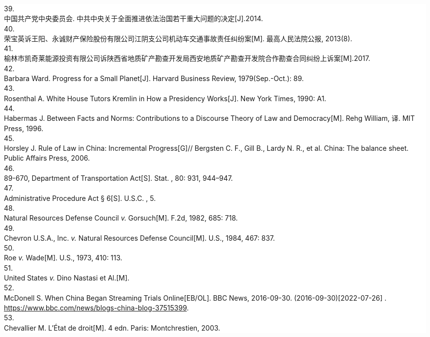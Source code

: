  <div class="csl-entry">
    <div class="csl-left-margin">39.</div><div class="csl-right-inline">中国共产党中央委员会. 中共中央关于全面推进依法治国若干重大问题的决定[J].2014.</div>
  </div>
  <div class="csl-entry">
    <div class="csl-left-margin">40.</div><div class="csl-right-inline">荣宝英诉王阳、永诚财产保险股份有限公司江阴支公司机动车交通事故责任纠纷案[M]. 最高人民法院公报, 2013(8).</div>
  </div>
  <div class="csl-entry">
    <div class="csl-left-margin">41.</div><div class="csl-right-inline">榆林市凯奇莱能源投资有限公司诉陕西省地质矿产勘查开发局西安地质矿产勘查开发院合作勘查合同纠纷上诉案[M].2017.</div>
  </div>
  <div class="csl-entry">
    <div class="csl-left-margin">42.</div><div class="csl-right-inline">Barbara Ward. Progress for a Small Planet[J]. Harvard Business Review, 1979(Sep.-Oct.): 89.</div>
  </div>
  <div class="csl-entry">
    <div class="csl-left-margin">43.</div><div class="csl-right-inline">Rosenthal A. White House Tutors Kremlin in How a Presidency Works[J]. New York Times, 1990: A1.</div>
  </div>
  <div class="csl-entry">
    <div class="csl-left-margin">44.</div><div class="csl-right-inline">Habermas J. Between Facts and Norms: Contributions to a Discourse Theory of Law and Democracy[M]. Rehg William, 译. MIT Press, 1996.</div>
  </div>
  <div class="csl-entry">
    <div class="csl-left-margin">45.</div><div class="csl-right-inline">Horsley J. Rule of Law in China: Incremental Progress[G]// Bergsten C. F., Gill B., Lardy N. R., et al. China: The balance sheet. Public Affairs Press, 2006.</div>
  </div>
  <div class="csl-entry">
    <div class="csl-left-margin">46.</div><div class="csl-right-inline">89-670, Department of Transportation Act[S]. Stat. , 80: 931, 944–947.</div>
  </div>
  <div class="csl-entry">
    <div class="csl-left-margin">47.</div><div class="csl-right-inline">Administrative Procedure Act § 6[S]. U.S.C. , 5.</div>
  </div>
  <div class="csl-entry">
    <div class="csl-left-margin">48.</div><div class="csl-right-inline">Natural Resources Defense Council <i>v.</i> Gorsuch[M]. F.2d, 1982, 685: 718.</div>
  </div>
  <div class="csl-entry">
    <div class="csl-left-margin">49.</div><div class="csl-right-inline">Chevron U.S.A., Inc. <i>v.</i> Natural Resources Defense Council[M]. U.S., 1984, 467: 837.</div>
  </div>
  <div class="csl-entry">
    <div class="csl-left-margin">50.</div><div class="csl-right-inline">Roe <i>v.</i> Wade[M]. U.S., 1973, 410: 113.</div>
  </div>
  <div class="csl-entry">
    <div class="csl-left-margin">51.</div><div class="csl-right-inline">United States <i>v.</i> Dino Nastasi et Al.[M].</div>
  </div>
  <div class="csl-entry">
    <div class="csl-left-margin">52.</div><div class="csl-right-inline">McDonell S. When China Began Streaming Trials Online[EB/OL]. BBC News, 2016-09-30. (2016-09-30)[2022-07-26] . <a href="https://www.bbc.com/news/blogs-china-blog-37515399">https://www.bbc.com/news/blogs-china-blog-37515399</a>.</div>
  </div>
  <div class="csl-entry">
    <div class="csl-left-margin">53.</div><div class="csl-right-inline">Chevallier M. L’État de droit[M]. 4 edn. Paris: Montchrestien, 2003.</div>
  </div>